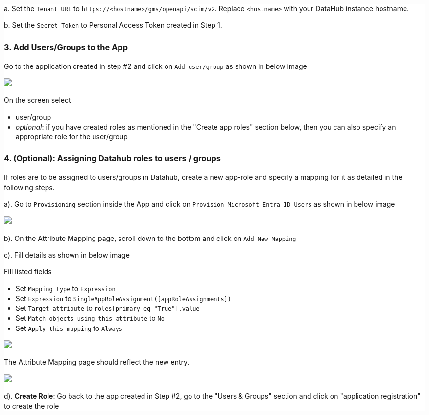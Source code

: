 a. Set the `Tenant URL` to `https://<hostname>/gms/openapi/scim/v2`. Replace `<hostname>` with your DataHub instance hostname.

b. Set the `Secret Token` to Personal Access Token created in Step 1.

### 3. Add Users/Groups to the App

Go to the application created in step #2 and click on `Add user/group` as shown in below image

   <p>
   <img width="70%"  src="https://raw.githubusercontent.com/datahub-project/static-assets/main/imgs/scim/add-user-group.png"/>
   </p>

On the screen select

- user/group
- _optional_: if you have created roles as mentioned in the "Create app roles" section below, then you can also specify an appropriate role for the user/group

### 4. (Optional): Assigning Datahub roles to users / groups

If roles are to be assigned to users/groups in Datahub, create a new app-role and specify a mapping for it as detailed in the following steps.

a). Go to `Provisioning` section inside the App and click on `Provision Microsoft Entra ID Users` as shown in below image

<p>
<img width="70%"  src="https://raw.githubusercontent.com/datahub-project/static-assets/main/imgs/scim/provisioning.png"/>
</p>

b). On the Attribute Mapping page, scroll down to the bottom and click on `Add New Mapping`

c). Fill details as shown in below image

Fill listed fields

- Set `Mapping type` to `Expression`
- Set `Expression` to `SingleAppRoleAssignment([appRoleAssignments])`
- Set `Target attribute` to `roles[primary eq "True"].value`
- Set `Match objects using this attribute` to `No`
- Set `Apply this mapping` to `Always`

<p>
<img width="70%"  src="https://raw.githubusercontent.com/datahub-project/static-assets/main/imgs/scim/edit-mapping-form.png"/>
</p>

The Attribute Mapping page should reflect the new entry.

<p>
<img width="70%"  src="https://raw.githubusercontent.com/datahub-project/static-assets/main/imgs/scim/add-new-mapping.png"/>
</p>

d). **Create Role**: Go back to the app created in Step #2, go to the "Users & Groups" section and click on "application registration" to create the role

